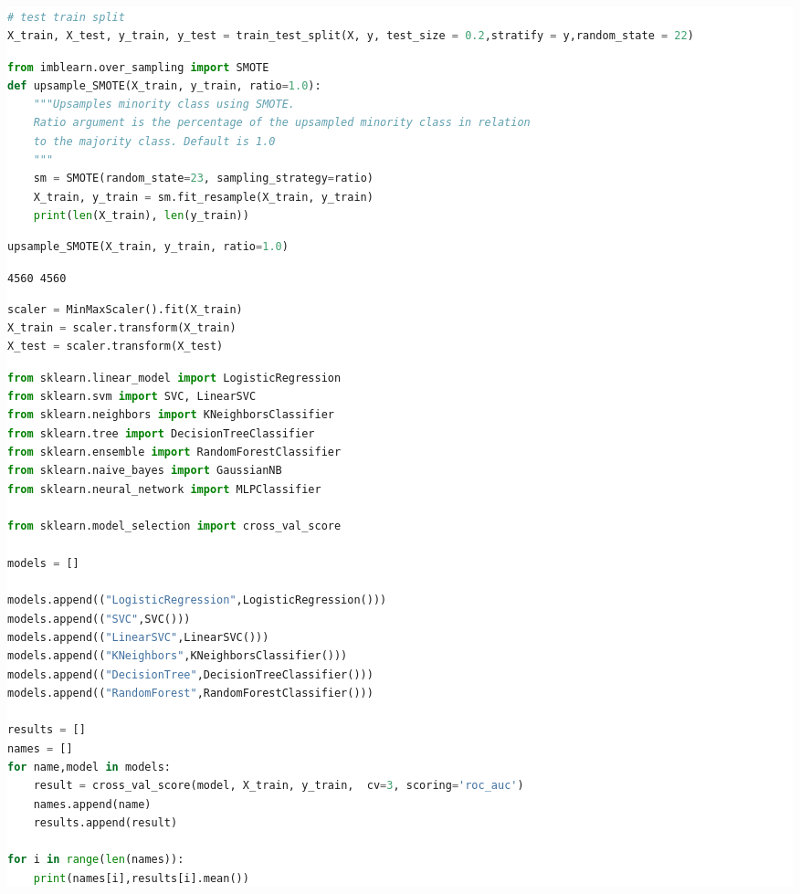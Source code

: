 
```python
# test train split 
X_train, X_test, y_train, y_test = train_test_split(X, y, test_size = 0.2,stratify = y,random_state = 22)
```


```python
from imblearn.over_sampling import SMOTE
def upsample_SMOTE(X_train, y_train, ratio=1.0):
    """Upsamples minority class using SMOTE.
    Ratio argument is the percentage of the upsampled minority class in relation
    to the majority class. Default is 1.0
    """
    sm = SMOTE(random_state=23, sampling_strategy=ratio)
    X_train, y_train = sm.fit_resample(X_train, y_train)
    print(len(X_train), len(y_train))
```


```python
upsample_SMOTE(X_train, y_train, ratio=1.0)
```

    4560 4560



```python
scaler = MinMaxScaler().fit(X_train)
X_train = scaler.transform(X_train)
X_test = scaler.transform(X_test)
```


```python
from sklearn.linear_model import LogisticRegression
from sklearn.svm import SVC, LinearSVC
from sklearn.neighbors import KNeighborsClassifier
from sklearn.tree import DecisionTreeClassifier
from sklearn.ensemble import RandomForestClassifier
from sklearn.naive_bayes import GaussianNB
from sklearn.neural_network import MLPClassifier

from sklearn.model_selection import cross_val_score

models = []

models.append(("LogisticRegression",LogisticRegression()))
models.append(("SVC",SVC()))
models.append(("LinearSVC",LinearSVC()))
models.append(("KNeighbors",KNeighborsClassifier()))
models.append(("DecisionTree",DecisionTreeClassifier()))
models.append(("RandomForest",RandomForestClassifier()))

results = []
names = []
for name,model in models:
    result = cross_val_score(model, X_train, y_train,  cv=3, scoring='roc_auc')
    names.append(name)
    results.append(result)

for i in range(len(names)):
    print(names[i],results[i].mean())
```
